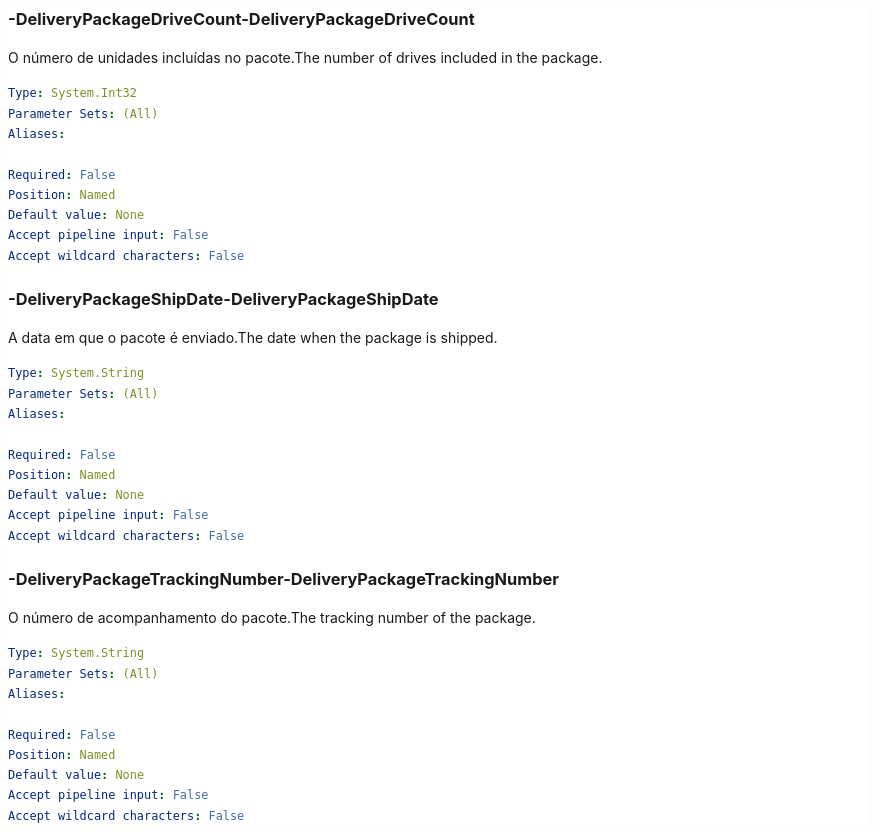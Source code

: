 ### <span data-ttu-id="ddbc3-130">-DeliveryPackageDriveCount</span><span class="sxs-lookup"><span data-stu-id="ddbc3-130">-DeliveryPackageDriveCount</span></span>
<span data-ttu-id="ddbc3-131">O número de unidades incluídas no pacote.</span><span class="sxs-lookup"><span data-stu-id="ddbc3-131">The number of drives included in the package.</span></span>

```yaml
Type: System.Int32
Parameter Sets: (All)
Aliases:

Required: False
Position: Named
Default value: None
Accept pipeline input: False
Accept wildcard characters: False
```

### <span data-ttu-id="ddbc3-132">-DeliveryPackageShipDate</span><span class="sxs-lookup"><span data-stu-id="ddbc3-132">-DeliveryPackageShipDate</span></span>
<span data-ttu-id="ddbc3-133">A data em que o pacote é enviado.</span><span class="sxs-lookup"><span data-stu-id="ddbc3-133">The date when the package is shipped.</span></span>

```yaml
Type: System.String
Parameter Sets: (All)
Aliases:

Required: False
Position: Named
Default value: None
Accept pipeline input: False
Accept wildcard characters: False
```

### <span data-ttu-id="ddbc3-134">-DeliveryPackageTrackingNumber</span><span class="sxs-lookup"><span data-stu-id="ddbc3-134">-DeliveryPackageTrackingNumber</span></span>
<span data-ttu-id="ddbc3-135">O número de acompanhamento do pacote.</span><span class="sxs-lookup"><span data-stu-id="ddbc3-135">The tracking number of the package.</span></span>

```yaml
Type: System.String
Parameter Sets: (All)
Aliases:

Required: False
Position: Named
Default value: None
Accept pipeline input: False
Accept wildcard characters: False
```
